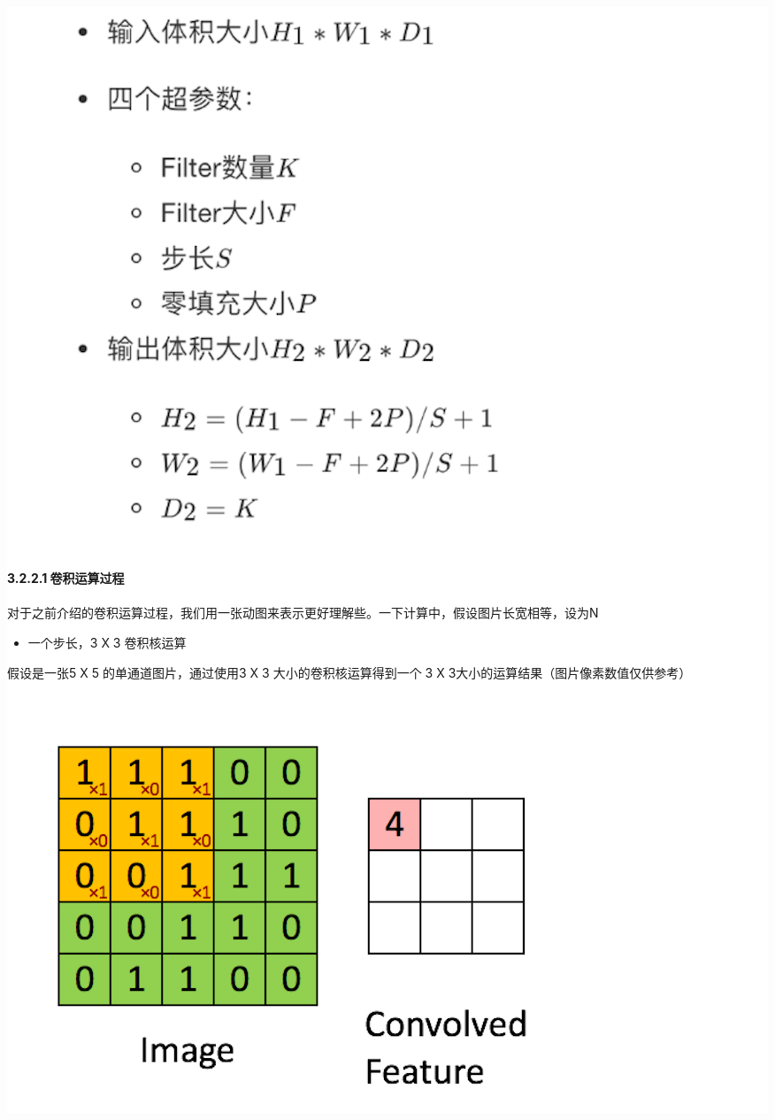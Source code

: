![](../images/卷积计算公式.png)

#### 3.2.2.1 卷积运算过程

对于之前介绍的卷积运算过程，我们用一张动图来表示更好理解些。一下计算中，假设图片长宽相等，设为N

* 一个步长，3 X 3 卷积核运算

假设是一张5 X 5 的单通道图片，通过使用3 X 3 大小的卷积核运算得到一个 3 X 3大小的运算结果（图片像素数值仅供参考）

![](../images/单个卷积核移动步长.gif)